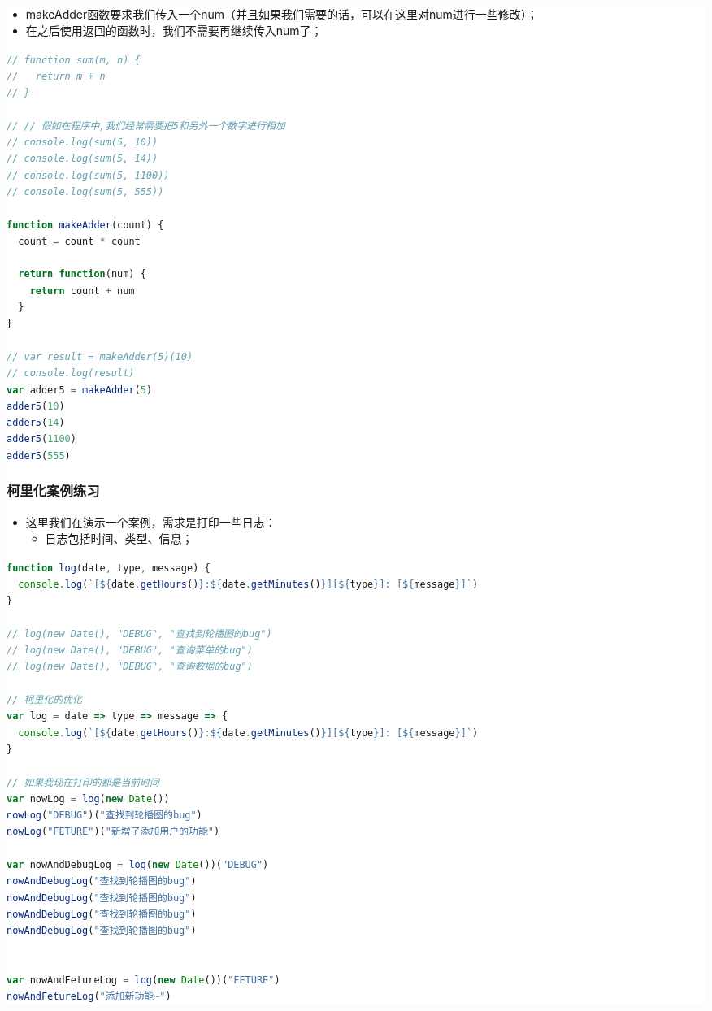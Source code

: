   - makeAdder函数要求我们传入一个num（并且如果我们需要的话，可以在这里对num进行一些修改）； 
  - 在之后使用返回的函数时，我们不需要再继续传入num了； 

  ```js
  // function sum(m, n) {
  //   return m + n
  // }
  
  // // 假如在程序中,我们经常需要把5和另外一个数字进行相加
  // console.log(sum(5, 10))
  // console.log(sum(5, 14))
  // console.log(sum(5, 1100))
  // console.log(sum(5, 555))
  
  function makeAdder(count) {
    count = count * count
  
    return function(num) {
      return count + num
    }
  }
  
  // var result = makeAdder(5)(10)
  // console.log(result)
  var adder5 = makeAdder(5)
  adder5(10)
  adder5(14)
  adder5(1100)
  adder5(555)
  
  ```

### 柯里化案例练习

- 这里我们在演示一个案例，需求是打印一些日志：
  - 日志包括时间、类型、信息； 

```js
function log(date, type, message) {
  console.log(`[${date.getHours()}:${date.getMinutes()}][${type}]: [${message}]`)
}

// log(new Date(), "DEBUG", "查找到轮播图的bug")
// log(new Date(), "DEBUG", "查询菜单的bug")
// log(new Date(), "DEBUG", "查询数据的bug")

// 柯里化的优化
var log = date => type => message => {
  console.log(`[${date.getHours()}:${date.getMinutes()}][${type}]: [${message}]`)
}

// 如果我现在打印的都是当前时间
var nowLog = log(new Date())
nowLog("DEBUG")("查找到轮播图的bug")
nowLog("FETURE")("新增了添加用户的功能")

var nowAndDebugLog = log(new Date())("DEBUG")
nowAndDebugLog("查找到轮播图的bug")
nowAndDebugLog("查找到轮播图的bug")
nowAndDebugLog("查找到轮播图的bug")
nowAndDebugLog("查找到轮播图的bug")


var nowAndFetureLog = log(new Date())("FETURE")
nowAndFetureLog("添加新功能~")
```